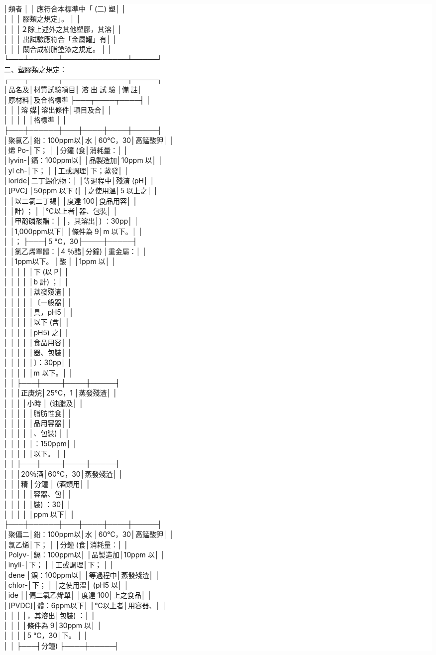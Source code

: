│類者  │            │  應符合本標準中「 (二) 塑│          │  
│      │            │  膠類之規定」。          │          │  
│      │            │２除上述外之其他塑膠，其溶│          │  
│      │            │  出試驗應符合「金屬罐」有│          │  
│      │            │  關合成樹脂塗漆之規定。  │          │  
└───┴──────┴─────────────┴─────┘  
二、塑膠類之規定：  
┌───┬──────┬─────────────┬─────┐  
│品名及│材質試驗項目│      溶  出  試  驗      │備      註│  
│原材料│及合格標準  ├───┬────┬────┤          │  
│      │            │溶  媒│溶出條件│項目及合│          │  
│      │            │      │        │格標準  │          │  
├───┼──────┼───┼────┼────┼─────┤  
│聚氯乙│鉛：100ppm以│水    │60℃，30│高錳酸鉀│          │  
│烯 Po-│下；        │      │分鐘 (食│消耗量：│          │  
│lyvin-│鎘：100ppm以│      │品製造加│10ppm 以│          │  
│yl ch-│下；        │      │工或調理│下；蒸發│          │  
│loride│二丁錫化物：│      │等過程中│殘渣 (pH│          │  
│[PVC] │50ppm 以下 (│      │之使用溫│5 以上之│          │  
│      │以二氯二丁錫│      │度達 100│食品用容│          │  
│      │計) ；      │      │℃以上者│器、包裝│          │  
│      │甲酚磷酸酯：│      │，其溶出│) ：30pp│          │  
│      │1,000ppm以下│      │條件為 9│m 以下。│          │  
│      │；          ├───┤5 ℃，30├────┼─────┤  
│      │氯乙烯單體：│4 ％醋│分鐘)   │重金屬：│          │  
│      │1ppm以下。  │酸    │        │1ppm  以│          │  
│      │            │      │        │下 (以 P│          │  
│      │            │      │        │b 計) ；│          │  
│      │            │      │        │蒸發殘渣│          │  
│      │            │      │        │〔一般器│          │  
│      │            │      │        │具，pH5 │          │  
│      │            │      │        │以下 (含│          │  
│      │            │      │        │pH5)  之│          │  
│      │            │      │        │食品用容│          │  
│      │            │      │        │器、包裝│          │  
│      │            │      │        │〕：30pp│          │  
│      │            │      │        │m 以下。│          │  
│      │            ├───┼────┼────┼─────┤  
│      │            │正庚烷│25℃，1 │蒸發殘渣│          │  
│      │            │      │小時    │ (油脂及│          │  
│      │            │      │        │脂肪性食│          │  
│      │            │      │        │品用容器│          │  
│      │            │      │        │、包裝) │          │  
│      │            │      │        │：150ppm│          │  
│      │            │      │        │以下。  │          │  
│      │            ├───┼────┼────┼─────┤  
│      │            │20％酒│60℃，30│蒸發殘渣│          │  
│      │            │精    │分鐘    │ (酒類用│          │  
│      │            │      │        │容器、包│          │  
│      │            │      │        │裝) ：30│          │  
│      │            │      │        │ppm 以下│          │  
├───┼──────┼───┼────┼────┼─────┤  
│聚偏二│鉛：100ppm以│水    │60℃，30│高錳酸鉀│          │  
│氯乙烯│下；        │      │分鐘 (食│消耗量：│          │  
│Polyv-│鎘：100ppm以│      │品製造加│10ppm 以│          │  
│inyli-│下；        │      │工或調理│下；    │          │  
│dene  │鋇：100ppm以│      │等過程中│蒸發殘渣│          │  
│chlor-│下；        │      │之使用溫│ (pH5 以│          │  
│ide ││偏二氯乙烯單│      │度達 100│上之食品│          │  
│[PVDC]│體：6ppm以下│      │℃以上者│用容器、│          │  
│      │            │      │，其溶出│包裝) ：│          │  
│      │            │      │條件為 9│30ppm 以│          │  
│      │            │      │5 ℃，30│下。    │          │  
│      │            ├───┤分鐘)   ├────┼─────┤  